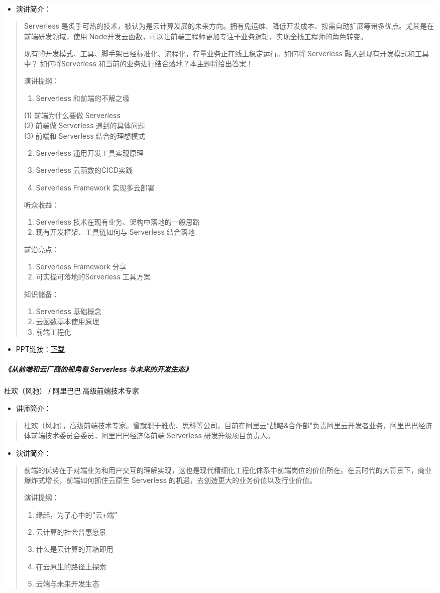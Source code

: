 - 演讲简介：
> Serverless 是炙手可热的技术，被认为是云计算发展的未来方向。拥有免运维、降低开发成本、按需自动扩展等诸多优点。尤其是在前端研发领域，使用 Node开发云函数，可以让前端工程师更加专注于业务逻辑，实现全栈工程师的角色转变。
>
>现有的开发模式、工具、脚手架已经标准化、流程化，存量业务正在线上稳定运行。如何将 Serverless 融入到现有开发模式和工具中？ 如何将Serverless 和当前的业务进行结合落地？本主题将给出答案！
>
>演讲提纲：
>
>1.  Serverless 和前端的不解之缘   
>
>    (1) 前端为什么要做 Serverless<br />
>    (2) 前端做 Serverless 遇到的具体问题<br />
>    (3) 前端和 Serverless 结合的理想模式
>
>2.  Serverless 通用开发工具实现原理
>
>3.  Serverless 云函数的CICD实践
>
>4.  Serverless Framework 实现多云部署
>
>听众收益：
>
>1.  Serverless 技术在现有业务、架构中落地的一般思路<br />
>2.  现有开发框架、工具链如何与 Serverless 结合落地
>
>前沿亮点：
>
>1.  Serverless Framework 分享<br />
>2.  可实操可落地的Serverless 工具方案
>
>知识储备：
>
>1.  Serverless 基础概念<br />
>2.  云函数基本使用原理<br />
>3.  前端工程化
>
> 
>

- PPT链接：[下载](http://ppt.geekbang.org/slide/download?cid=55&pid=2778)


##### 《从前端和云厂商的视角看 Serverless 与未来的开发生态》
 杜欢（风驰） / 阿里巴巴 高级前端技术专家
- 讲师简介：
> 杜欢（风驰），高级前端技术专家。曾就职于雅虎、思科等公司。目前在阿里云&ldquo;战略&amp;合作部&quot;负责阿里云开发者业务，阿里巴巴经济体前端技术委员会委员，阿里巴巴经济体前端 Serverless 研发升级项目负责人。
>

- 演讲简介：
> 前端的优势在于对端业务和用户交互的理解实现，这也是现代精细化工程化体系中前端岗位的价值所在。在云时代的大背景下，商业爆炸式增长，前端如何抓住云原生 Serverless 的机遇，去创造更大的业务价值以及行业价值。
>
>演讲提纲：
>
>1.  缘起，为了心中的&ldquo;云+端&rdquo;
>
> 2.  云计算的社会普惠愿景
>
> 3.  什么是云计算的开箱即用
>
> 4.  在云原生的路径上探索
>
> 5.  云端与未来开发生态